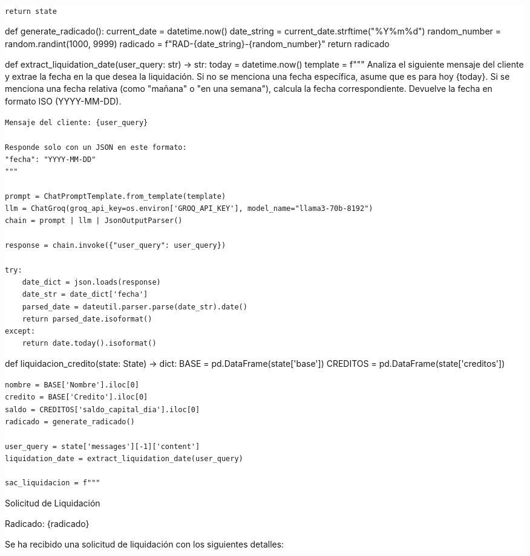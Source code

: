     return state

def generate_radicado():
    current_date = datetime.now()
    date_string = current_date.strftime("%Y%m%d")
    random_number = random.randint(1000, 9999)
    radicado = f"RAD-{date_string}-{random_number}"
    return radicado

def extract_liquidation_date(user_query: str) -> str:
    today = datetime.now()
    template = f"""
    Analiza el siguiente mensaje del cliente y extrae la fecha en la que desea la liquidación.
    Si no se menciona una fecha específica, asume que es para hoy {today}.
    Si se menciona una fecha relativa (como "mañana" o "en una semana"), calcula la fecha correspondiente.
    Devuelve la fecha en formato ISO (YYYY-MM-DD).

    Mensaje del cliente: {user_query}

    Responde solo con un JSON en este formato:
    "fecha": "YYYY-MM-DD"
    """

    prompt = ChatPromptTemplate.from_template(template)
    llm = ChatGroq(groq_api_key=os.environ['GROQ_API_KEY'], model_name="llama3-70b-8192")
    chain = prompt | llm | JsonOutputParser()

    response = chain.invoke({"user_query": user_query})
    
    try:
        date_dict = json.loads(response)
        date_str = date_dict['fecha']
        parsed_date = dateutil.parser.parse(date_str).date()
        return parsed_date.isoformat()
    except:
        return date.today().isoformat()

def liquidacion_credito(state: State) -> dict:
    BASE = pd.DataFrame(state['base'])
    CREDITOS = pd.DataFrame(state['creditos'])
    
    nombre = BASE['Nombre'].iloc[0]
    credito = BASE['Credito'].iloc[0]
    saldo = CREDITOS['saldo_capital_dia'].iloc[0]
    radicado = generate_radicado()
    
    user_query = state['messages'][-1]['content']
    liquidation_date = extract_liquidation_date(user_query)
    
    sac_liquidacion = f"""
Solicitud de Liquidación

Radicado: {radicado}

Se ha recibido una solicitud de liquidación con los siguientes detalles:
